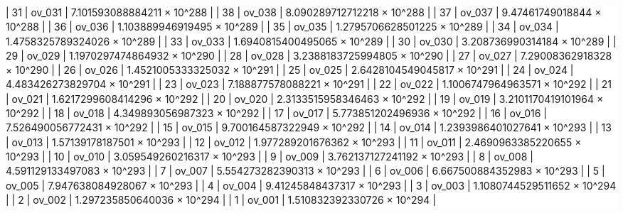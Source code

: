 | 31 | ov_031 | 7.101593088884211 × 10^288 |
| 38 | ov_038 | 8.090289712712218 × 10^288 |
| 37 | ov_037 | 9.47461749018844 × 10^288 |
| 36 | ov_036 | 1.103889946919495 × 10^289 |
| 35 | ov_035 | 1.2795706628501225 × 10^289 |
| 34 | ov_034 | 1.4758325789324026 × 10^289 |
| 33 | ov_033 | 1.6940815400495065 × 10^289 |
| 30 | ov_030 | 3.208736990314184 × 10^289 |
| 29 | ov_029 | 1.1970297474864932 × 10^290 |
| 28 | ov_028 | 3.2388183725994805 × 10^290 |
| 27 | ov_027 | 7.29008362918328 × 10^290 |
| 26 | ov_026 | 1.4521005333325032 × 10^291 |
| 25 | ov_025 | 2.6428104549045817 × 10^291 |
| 24 | ov_024 | 4.483426273829704 × 10^291 |
| 23 | ov_023 | 7.188877578088221 × 10^291 |
| 22 | ov_022 | 1.1006747964963571 × 10^292 |
| 21 | ov_021 | 1.6217299608414296 × 10^292 |
| 20 | ov_020 | 2.3133515958346463 × 10^292 |
| 19 | ov_019 | 3.2101170419101964 × 10^292 |
| 18 | ov_018 | 4.349893056987323 × 10^292 |
| 17 | ov_017 | 5.773851202496936 × 10^292 |
| 16 | ov_016 | 7.526490056772431 × 10^292 |
| 15 | ov_015 | 9.700164587322949 × 10^292 |
| 14 | ov_014 | 1.2393986401027641 × 10^293 |
| 13 | ov_013 | 1.57139178187501 × 10^293 |
| 12 | ov_012 | 1.977289201676362 × 10^293 |
| 11 | ov_011 | 2.4690963385220655 × 10^293 |
| 10 | ov_010 | 3.059549260216317 × 10^293 |
| 9 | ov_009 | 3.762137127241192 × 10^293 |
| 8 | ov_008 | 4.591129133497083 × 10^293 |
| 7 | ov_007 | 5.554273282390313 × 10^293 |
| 6 | ov_006 | 6.667500884352983 × 10^293 |
| 5 | ov_005 | 7.947638084928067 × 10^293 |
| 4 | ov_004 | 9.41245848437317 × 10^293 |
| 3 | ov_003 | 1.1080744529511652 × 10^294 |
| 2 | ov_002 | 1.297235850640036 × 10^294 |
| 1 | ov_001 | 1.510832392330726 × 10^294 |

